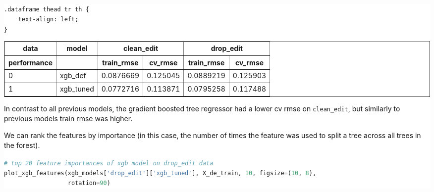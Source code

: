     .dataframe thead tr th {
        text-align: left;
    }
</style>
<table border="1" class="dataframe">
  <thead>
    <tr>
      <th>data</th>
      <th>model</th>
      <th colspan="2" halign="left">clean_edit</th>
      <th colspan="2" halign="left">drop_edit</th>
    </tr>
    <tr>
      <th>performance</th>
      <th></th>
      <th>train_rmse</th>
      <th>cv_rmse</th>
      <th>train_rmse</th>
      <th>cv_rmse</th>
    </tr>
  </thead>
  <tbody>
    <tr>
      <td>0</td>
      <td>xgb_def</td>
      <td>0.0876669</td>
      <td>0.125045</td>
      <td>0.0889219</td>
      <td>0.125903</td>
    </tr>
    <tr>
      <td>1</td>
      <td>xgb_tuned</td>
      <td>0.0772716</td>
      <td>0.113871</td>
      <td>0.0795258</td>
      <td>0.117488</td>
    </tr>
  </tbody>
</table>
</div>



In contrast to all previous models, the gradient boosted tree regressor had a lower cv rmse on `clean_edit`, but similarly to previous models train rmse was higher.

We can rank the features by importance (in this case, the number of times the feature was used to split a tree across all trees in the forest).


```python
# top 20 feature importances of xgb model on drop_edit data
plot_xgb_features(xgb_models['drop_edit']['xgb_tuned'], X_de_train, 10, figsize=(10, 8),
                  rotation=90)
```

